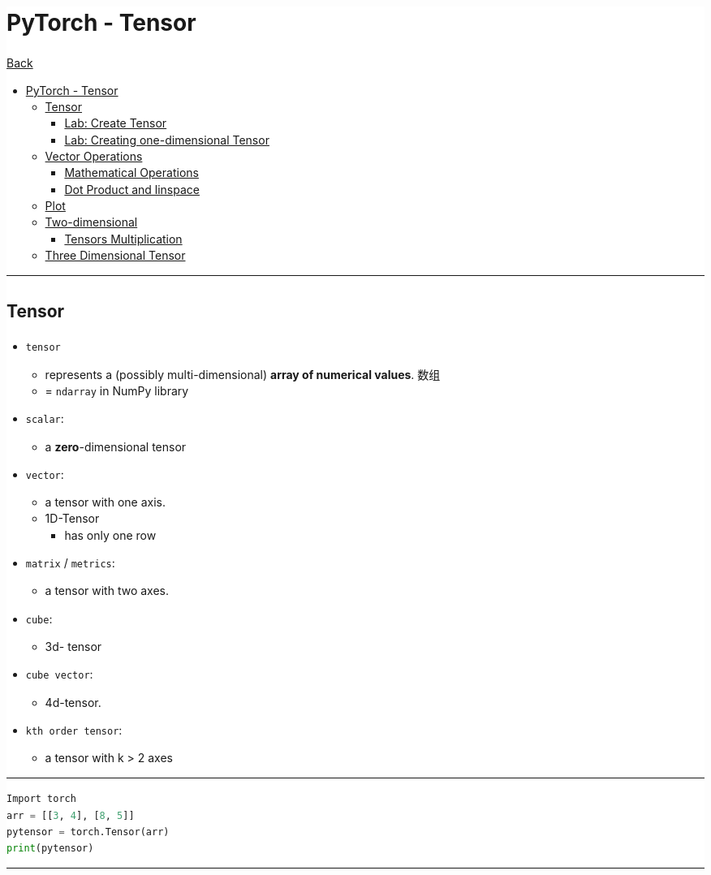 # PyTorch - Tensor

[Back](../index.md)

- [PyTorch - Tensor](#pytorch---tensor)
  - [Tensor](#tensor)
    - [Lab: Create Tensor](#lab-create-tensor)
    - [Lab: Creating one-dimensional Tensor](#lab-creating-one-dimensional-tensor)
  - [Vector Operations](#vector-operations)
    - [Mathematical Operations](#mathematical-operations)
    - [Dot Product and linspace](#dot-product-and-linspace)
  - [Plot](#plot)
  - [Two-dimensional](#two-dimensional)
    - [Tensors Multiplication](#tensors-multiplication)
  - [Three Dimensional Tensor](#three-dimensional-tensor)

---

## Tensor

- `tensor`

  - represents a (possibly multi-dimensional) **array of numerical values**. 数组
  - = `ndarray` in NumPy library

- `scalar`:

  - a **zero**-dimensional tensor

- `vector`:

  - a tensor with one axis.
  - 1D-Tensor
    - has only one row

- `matrix` / `metrics`:

  - a tensor with two axes.

- `cube`:

  - 3d- tensor

- `cube vector`:

  - 4d-tensor.

- `kth order tensor`:
  - a tensor with k > 2 axes

---

```py
Import torch
arr = [[3, 4], [8, 5]]
pytensor = torch.Tensor(arr)
print(pytensor)
```

---